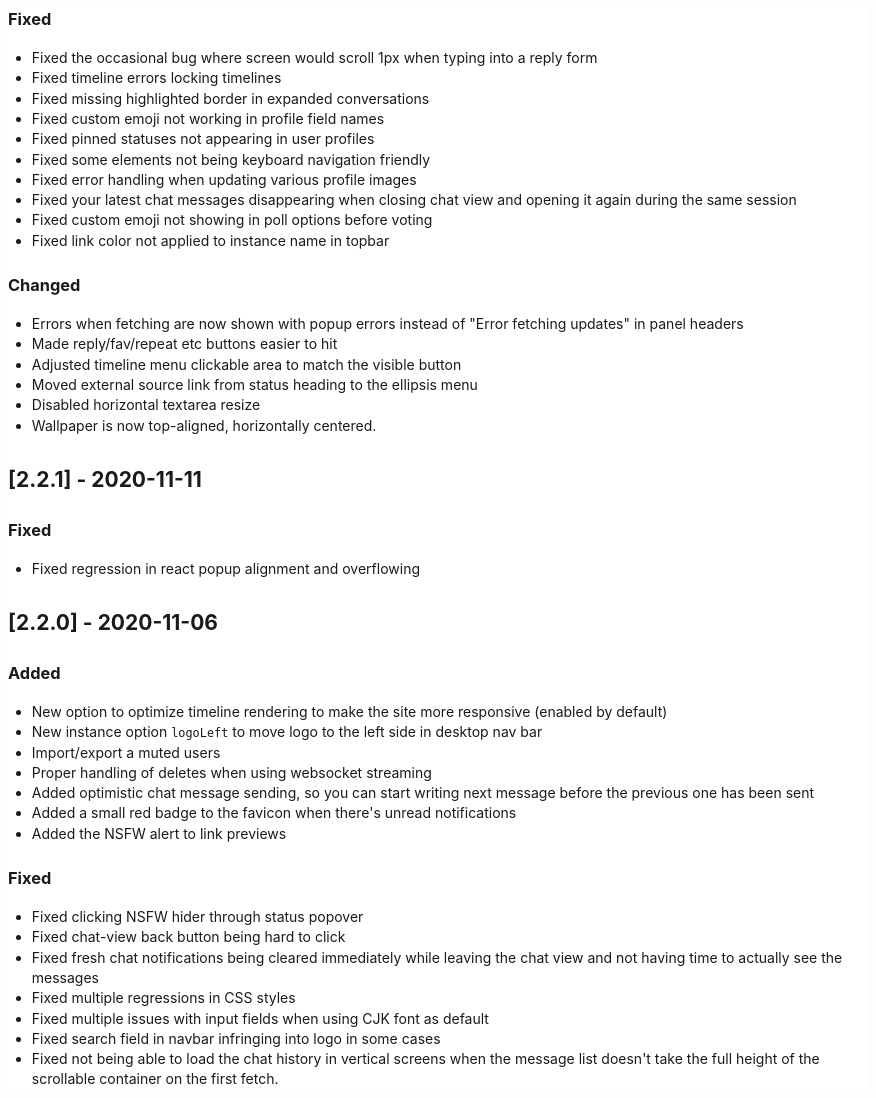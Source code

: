 ### Fixed
- Fixed the occasional bug where screen would scroll 1px when typing into a reply form
- Fixed timeline errors locking timelines
- Fixed missing highlighted border in expanded conversations
- Fixed custom emoji not working in profile field names
- Fixed pinned statuses not appearing in user profiles
- Fixed some elements not being keyboard navigation friendly
- Fixed error handling when updating various profile images
- Fixed your latest chat messages disappearing when closing chat view and opening it again during the same session
- Fixed custom emoji not showing in poll options before voting
- Fixed link color not applied to instance name in topbar

### Changed
- Errors when fetching are now shown with popup errors instead of "Error fetching updates" in panel headers
- Made reply/fav/repeat etc buttons easier to hit
- Adjusted timeline menu clickable area to match the visible button
- Moved external source link from status heading to the ellipsis menu
- Disabled horizontal textarea resize
- Wallpaper is now top-aligned, horizontally centered.


## [2.2.1] - 2020-11-11
### Fixed
- Fixed regression in react popup alignment and overflowing


## [2.2.0] - 2020-11-06
### Added
- New option to optimize timeline rendering to make the site more responsive (enabled by default)
- New instance option `logoLeft` to move logo to the left side in desktop nav bar
- Import/export a muted users
- Proper handling of deletes when using websocket streaming
- Added optimistic chat message sending, so you can start writing next message before the previous one has been sent
- Added a small red badge to the favicon when there's unread notifications
- Added the NSFW alert to link previews

### Fixed
- Fixed clicking NSFW hider through status popover
- Fixed chat-view back button being hard to click
- Fixed fresh chat notifications being cleared immediately while leaving the chat view and not having time to actually see the messages
- Fixed multiple regressions in CSS styles
- Fixed multiple issues with input fields when using CJK font as default
- Fixed search field in navbar infringing into logo in some cases
- Fixed not being able to load the chat history in vertical screens when the message list doesn't take the full height of the scrollable container on the first fetch.

